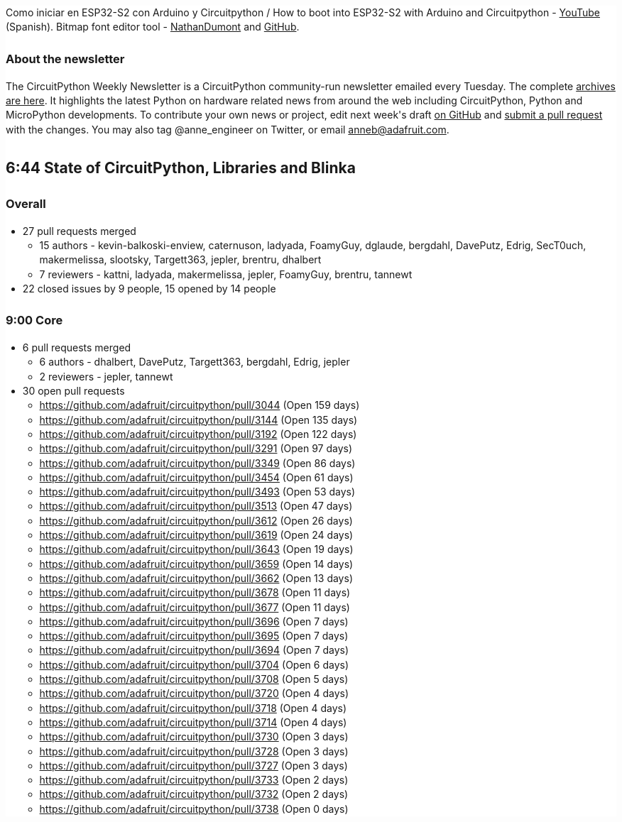 

Como iniciar en ESP32-S2 con Arduino y Circuitpython / How to boot into ESP32-S2 with Arduino and Circuitpython - [YouTube](https://www.youtube.com/watch?v=zpaunhgT0wQ) (Spanish).
Bitmap font editor tool - [NathanDumont](https://nathandumont.com/blog/bitmap-font-editor-tool) and [GitHub](https://github.com/hairymnstr/fontedit).


### About the newsletter


The CircuitPython Weekly Newsletter is a CircuitPython community-run newsletter emailed every Tuesday. The complete [archives are here](https://www.adafruitdaily.com/category/circuitpython/). It highlights the latest Python on hardware related news from around the web including CircuitPython, Python and MicroPython developments. 
To contribute your own news or project, edit next week's draft [on GitHub](https://github.com/adafruit/circuitpython-weekly-newsletter/tree/gh-pages/_drafts) and [submit a pull request](https://help.github.com/articles/editing-files-in-your-repository/) with the changes. You may also tag @anne_engineer on Twitter, or email anneb@adafruit.com.
##  6:44 State of CircuitPython, Libraries and Blinka


### Overall


* 27 pull requests merged
  * 15 authors - kevin-balkoski-enview, caternuson, ladyada, FoamyGuy, dglaude, bergdahl, DavePutz, Edrig, SecT0uch, makermelissa, slootsky, Targett363, jepler, brentru, dhalbert
  * 7 reviewers - kattni, ladyada, makermelissa, jepler, FoamyGuy, brentru, tannewt
* 22 closed issues by 9 people, 15 opened by 14 people


###  9:00 Core
* 6 pull requests merged
  * 6 authors - dhalbert, DavePutz, Targett363, bergdahl, Edrig, jepler
  * 2 reviewers - jepler, tannewt
* 30 open pull requests
  * https://github.com/adafruit/circuitpython/pull/3044 (Open 159 days)
  * https://github.com/adafruit/circuitpython/pull/3144 (Open 135 days)
  * https://github.com/adafruit/circuitpython/pull/3192 (Open 122 days)
  * https://github.com/adafruit/circuitpython/pull/3291 (Open 97 days)
  * https://github.com/adafruit/circuitpython/pull/3349 (Open 86 days)
  * https://github.com/adafruit/circuitpython/pull/3454 (Open 61 days)
  * https://github.com/adafruit/circuitpython/pull/3493 (Open 53 days)
  * https://github.com/adafruit/circuitpython/pull/3513 (Open 47 days)
  * https://github.com/adafruit/circuitpython/pull/3612 (Open 26 days)
  * https://github.com/adafruit/circuitpython/pull/3619 (Open 24 days)
  * https://github.com/adafruit/circuitpython/pull/3643 (Open 19 days)
  * https://github.com/adafruit/circuitpython/pull/3659 (Open 14 days)
  * https://github.com/adafruit/circuitpython/pull/3662 (Open 13 days)
  * https://github.com/adafruit/circuitpython/pull/3678 (Open 11 days)
  * https://github.com/adafruit/circuitpython/pull/3677 (Open 11 days)
  * https://github.com/adafruit/circuitpython/pull/3696 (Open 7 days)
  * https://github.com/adafruit/circuitpython/pull/3695 (Open 7 days)
  * https://github.com/adafruit/circuitpython/pull/3694 (Open 7 days)
  * https://github.com/adafruit/circuitpython/pull/3704 (Open 6 days)
  * https://github.com/adafruit/circuitpython/pull/3708 (Open 5 days)
  * https://github.com/adafruit/circuitpython/pull/3720 (Open 4 days)
  * https://github.com/adafruit/circuitpython/pull/3718 (Open 4 days)
  * https://github.com/adafruit/circuitpython/pull/3714 (Open 4 days)
  * https://github.com/adafruit/circuitpython/pull/3730 (Open 3 days)
  * https://github.com/adafruit/circuitpython/pull/3728 (Open 3 days)
  * https://github.com/adafruit/circuitpython/pull/3727 (Open 3 days)
  * https://github.com/adafruit/circuitpython/pull/3733 (Open 2 days)
  * https://github.com/adafruit/circuitpython/pull/3732 (Open 2 days)
  * https://github.com/adafruit/circuitpython/pull/3738 (Open 0 days)
